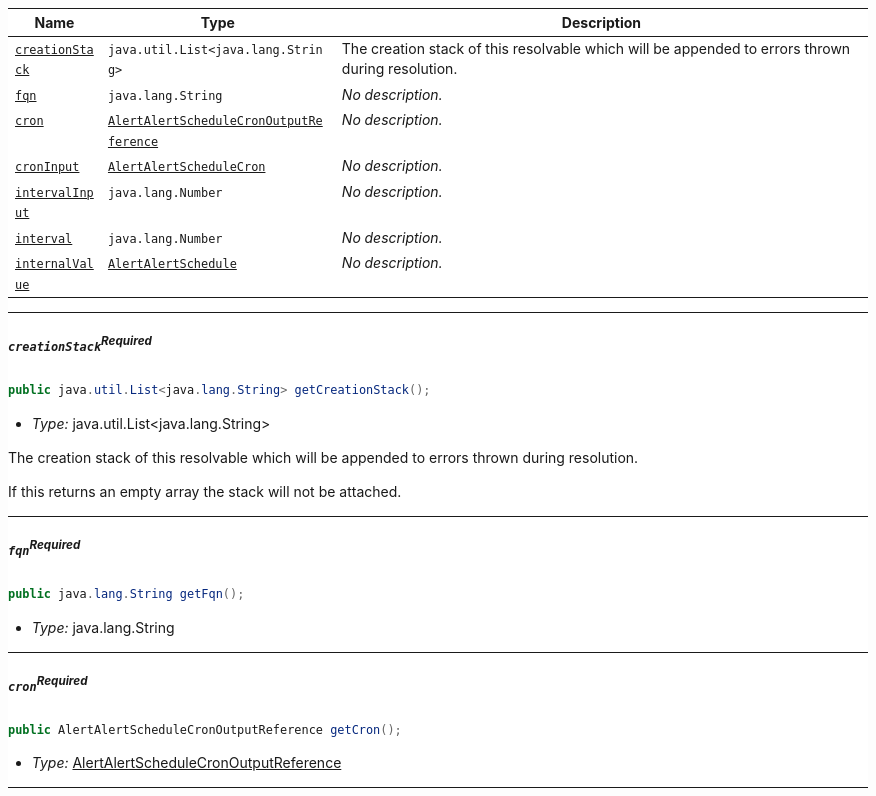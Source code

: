 | **Name** | **Type** | **Description** |
| --- | --- | --- |
| <code><a href="#@cdktf/provider-snowflake.alert.AlertAlertScheduleOutputReference.property.creationStack">creationStack</a></code> | <code>java.util.List<java.lang.String></code> | The creation stack of this resolvable which will be appended to errors thrown during resolution. |
| <code><a href="#@cdktf/provider-snowflake.alert.AlertAlertScheduleOutputReference.property.fqn">fqn</a></code> | <code>java.lang.String</code> | *No description.* |
| <code><a href="#@cdktf/provider-snowflake.alert.AlertAlertScheduleOutputReference.property.cron">cron</a></code> | <code><a href="#@cdktf/provider-snowflake.alert.AlertAlertScheduleCronOutputReference">AlertAlertScheduleCronOutputReference</a></code> | *No description.* |
| <code><a href="#@cdktf/provider-snowflake.alert.AlertAlertScheduleOutputReference.property.cronInput">cronInput</a></code> | <code><a href="#@cdktf/provider-snowflake.alert.AlertAlertScheduleCron">AlertAlertScheduleCron</a></code> | *No description.* |
| <code><a href="#@cdktf/provider-snowflake.alert.AlertAlertScheduleOutputReference.property.intervalInput">intervalInput</a></code> | <code>java.lang.Number</code> | *No description.* |
| <code><a href="#@cdktf/provider-snowflake.alert.AlertAlertScheduleOutputReference.property.interval">interval</a></code> | <code>java.lang.Number</code> | *No description.* |
| <code><a href="#@cdktf/provider-snowflake.alert.AlertAlertScheduleOutputReference.property.internalValue">internalValue</a></code> | <code><a href="#@cdktf/provider-snowflake.alert.AlertAlertSchedule">AlertAlertSchedule</a></code> | *No description.* |

---

##### `creationStack`<sup>Required</sup> <a name="creationStack" id="@cdktf/provider-snowflake.alert.AlertAlertScheduleOutputReference.property.creationStack"></a>

```java
public java.util.List<java.lang.String> getCreationStack();
```

- *Type:* java.util.List<java.lang.String>

The creation stack of this resolvable which will be appended to errors thrown during resolution.

If this returns an empty array the stack will not be attached.

---

##### `fqn`<sup>Required</sup> <a name="fqn" id="@cdktf/provider-snowflake.alert.AlertAlertScheduleOutputReference.property.fqn"></a>

```java
public java.lang.String getFqn();
```

- *Type:* java.lang.String

---

##### `cron`<sup>Required</sup> <a name="cron" id="@cdktf/provider-snowflake.alert.AlertAlertScheduleOutputReference.property.cron"></a>

```java
public AlertAlertScheduleCronOutputReference getCron();
```

- *Type:* <a href="#@cdktf/provider-snowflake.alert.AlertAlertScheduleCronOutputReference">AlertAlertScheduleCronOutputReference</a>

---
